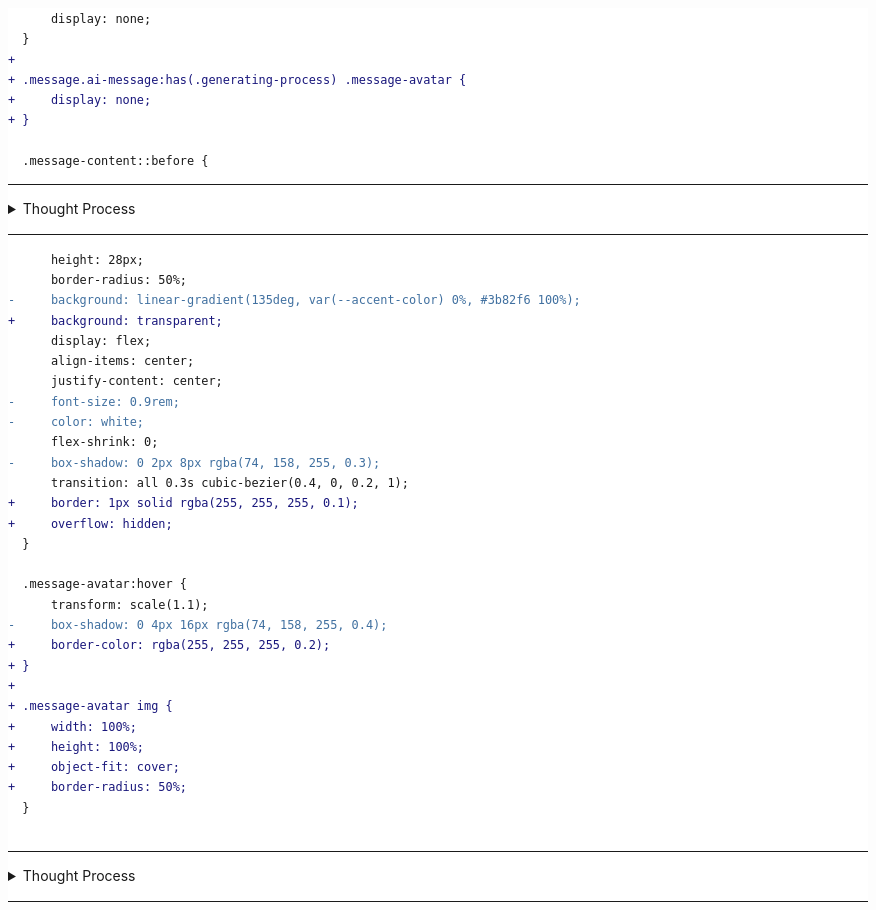 ```diff
      display: none;
  }
+ 
+ .message.ai-message:has(.generating-process) .message-avatar {
+     display: none;
+ }
  
  .message-content::before {
```

---

<think><details><summary>Thought Process</summary></details></think>

---

```diff
      height: 28px;
      border-radius: 50%;
-     background: linear-gradient(135deg, var(--accent-color) 0%, #3b82f6 100%);
+     background: transparent;
      display: flex;
      align-items: center;
      justify-content: center;
-     font-size: 0.9rem;
-     color: white;
      flex-shrink: 0;
-     box-shadow: 0 2px 8px rgba(74, 158, 255, 0.3);
      transition: all 0.3s cubic-bezier(0.4, 0, 0.2, 1);
+     border: 1px solid rgba(255, 255, 255, 0.1);
+     overflow: hidden;
  }
  
  .message-avatar:hover {
      transform: scale(1.1);
-     box-shadow: 0 4px 16px rgba(74, 158, 255, 0.4);
+     border-color: rgba(255, 255, 255, 0.2);
+ }
+ 
+ .message-avatar img {
+     width: 100%;
+     height: 100%;
+     object-fit: cover;
+     border-radius: 50%;
  }
  
```

---

<think><details><summary>Thought Process</summary></details></think>

---
